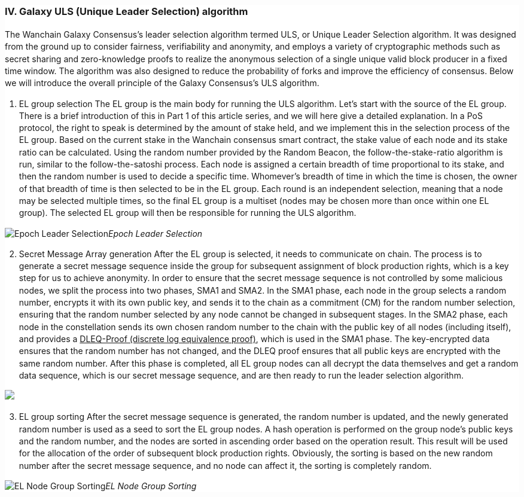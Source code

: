### IV. Galaxy ULS (Unique Leader Selection) algorithm

The Wanchain Galaxy Consensus’s leader selection algorithm termed ULS, or Unique Leader Selection algorithm. It was designed from the ground up to consider fairness, verifiability and anonymity, and employs a variety of cryptographic methods such as secret sharing and zero-knowledge proofs to realize the anonymous selection of a single unique valid block producer in a fixed time window. The algorithm was also designed to reduce the probability of forks and improve the efficiency of consensus. Below we will introduce the overall principle of the Galaxy Consensus’s ULS algorithm.

1. EL group selection
The EL group is the main body for running the ULS algorithm. Let’s start with the source of the EL group. There is a brief introduction of this in Part 1 of this article series, and we will here give a detailed explanation. In a PoS protocol, the right to speak is determined by the amount of stake held, and we implement this in the selection process of the EL group. Based on the current stake in the Wanchain consensus smart contract, the stake value of each node and its stake ratio can be calculated. Using the random number provided by the Random Beacon, the follow-the-stake-ratio algorithm is run, similar to the follow-the-satoshi process. Each node is assigned a certain breadth of time proportional to its stake, and then the random number is used to decide a specific time. Whomever’s breadth of time in which the time is chosen, the owner of that breadth of time is then selected to be in the EL group. Each round is an independent selection, meaning that a node may be selected multiple times, so the final EL group is a multiset (nodes may be chosen more than once within one EL group). The selected EL group will then be responsible for running the ULS algorithm.

![Epoch Leader Selection](media/galaxy4.png)*Epoch Leader Selection*

2. Secret Message Array generation
After the EL group is selected, it needs to communicate on chain. The process is to generate a secret message sequence inside the group for subsequent assignment of block production rights, which is a key step for us to achieve anonymity. In order to ensure that the secret message sequence is not controlled by some malicious nodes, we split the process into two phases, SMA1 and SMA2. In the SMA1 phase, each node in the group selects a random number, encrypts it with its own public key, and sends it to the chain as a commitment (CM) for the random number selection, ensuring that the random number selected by any node cannot be changed in subsequent stages. In the SMA2 phase, each node in the constellation sends its own chosen random number to the chain with the public key of all nodes (including itself), and provides a [DLEQ-Proof (discrete log equivalence proof)](https://blog.cloudflare.com/privacy-pass-the-math/), which is used in the SMA1 phase. The key-encrypted data ensures that the random number has not changed, and the DLEQ proof ensures that all public keys are encrypted with the same random number. After this phase is completed, all EL group nodes can all decrypt the data themselves and get a random data sequence, which is our secret message sequence, and are then ready to run the leader selection algorithm.

![](media/galaxy5.png)

3. EL group sorting
After the secret message sequence is generated, the random number is updated, and the newly generated random number is used as a seed to sort the EL group nodes. A hash operation is performed on the group node’s public keys and the random number, and the nodes are sorted in ascending order based on the operation result. This result will be used for the allocation of the order of subsequent block production rights. Obviously, the sorting is based on the new random number after the secret message sequence, and no node can affect it, the sorting is completely random.

![EL Node Group Sorting](media/galaxy6.png)*EL Node Group Sorting*
